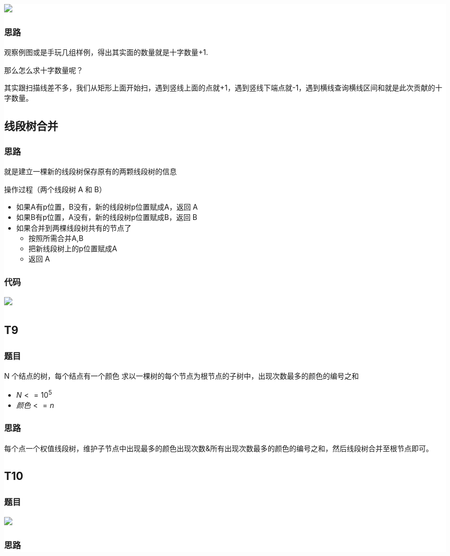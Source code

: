 ![](https://i0.hdslb.com/bfs/album/44c8e806f7add82e8b8addcc5cb5a6001267f730.png)

### 思路

观察例图或是手玩几组样例，得出其实面的数量就是十字数量+1.

那么怎么求十字数量呢？

其实跟扫描线差不多，我们从矩形上面开始扫，遇到竖线上面的点就+1，遇到竖线下端点就-1，遇到横线查询横线区间和就是此次贡献的十字数量。

## 线段树合并

### 思路
就是建立一棵新的线段树保存原有的两颗线段树的信息

操作过程（两个线段树 A 和 B）

 - 如果A有p位置，B没有，新的线段树p位置赋成A，返回 A
 - 如果B有p位置，A没有，新的线段树p位置赋成B，返回 B
 - 如果合并到两棵线段树共有的节点了
   - 按照所需合并A,B
   - 把新线段树上的p位置赋成A
   - 返回 A

### 代码

![](https://i0.hdslb.com/bfs/album/6d12122873537060e542206458b7d07bd12c5616.png)

## T9

### 题目

N 个结点的树，每个结点有一个颜色
求以一棵树的每个节点为根节点的子树中，出现次数最多的颜色的编号之和

 - $N<=10^5$ 
 - $颜色<=n$


### 思路

每个点一个权值线段树，维护子节点中出现最多的颜色出现次数&所有出现次数最多的颜色的编号之和，然后线段树合并至根节点即可。

## T10

### 题目

![](https://i0.hdslb.com/bfs/album/69ec2afb4d9dd4e3accaa1355bde7ceaf6a8b806.png)

### 思路
